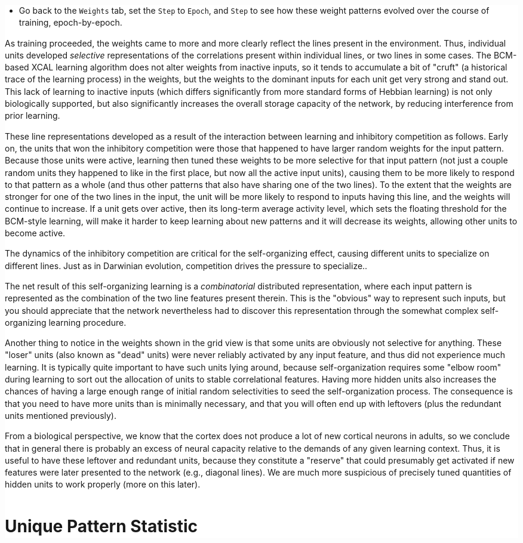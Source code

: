 * Go back to the `Weights` tab, set the `Step` to `Epoch`, and `Step` to see how these weight patterns evolved over the course of training, epoch-by-epoch.

As training proceeded, the weights came to more and more clearly reflect the lines present in the environment. Thus, individual units developed *selective* representations of the correlations present within individual lines, or two lines in some cases. The BCM-based XCAL learning algorithm does not alter weights from inactive inputs, so it tends to accumulate a bit of "cruft" (a historical trace of the learning process) in the weights, but the weights to the dominant inputs for each unit get very strong and stand out. This lack of learning to inactive inputs (which differs significantly from more standard forms of Hebbian learning) is not only biologically supported, but also significantly increases the overall storage capacity of the network, by reducing interference from prior learning.

These line representations developed as a result of the interaction between learning and inhibitory competition as follows. Early on, the units that won the inhibitory competition were those that happened to have larger random weights for the input pattern. Because those units were active, learning then tuned these weights to be more selective for that input pattern (not just a couple random units they happened to like in the first place, but now all the active input units), causing them to be more likely to respond to that pattern as a whole (and thus other patterns that also have  sharing one of the two lines). To the extent that the weights are stronger for one of the two lines in the input, the unit will be more likely to respond to inputs having this line, and the weights will continue to increase. If a unit gets over active, then its long-term average activity level, which sets the floating threshold for the BCM-style learning, will make it harder to keep learning about new patterns and it will decrease its weights, allowing other units to become active.  

The dynamics of the inhibitory competition are critical for the self-organizing effect, causing different units to specialize on different lines. Just as in Darwinian evolution, competition drives the pressure to specialize..

The net result of this self-organizing learning is a *combinatorial* distributed representation, where each input pattern is represented as the combination of the two line features present therein. This is the "obvious" way to represent such inputs, but you should appreciate that the network nevertheless had to discover this representation through the somewhat complex self-organizing learning procedure.

Another thing to notice in the weights shown in the grid view is that some units are obviously not selective for anything. These "loser" units (also known as "dead" units) were never reliably activated by any input feature, and thus did not experience much learning. It is typically quite important to have such units lying around, because self-organization requires some "elbow room" during learning to sort out the allocation of units to stable correlational features. Having more hidden units also increases the chances of having a large enough range of initial random selectivities to seed the self-organization process. The consequence is that you need to have more units than is minimally necessary, and that you will often end up with leftovers (plus the redundant units mentioned previously).

From a biological perspective, we know that the cortex does not produce a lot of new cortical neurons in adults, so we conclude that in general there is probably an excess of neural capacity relative to the demands of any given learning context. Thus, it is useful to have these leftover and redundant units, because they constitute a "reserve" that could presumably get activated if new features were later presented to the network (e.g., diagonal lines). We are much more suspicious of precisely tuned quantities  of hidden units to work properly (more on this later).

# Unique Pattern Statistic
